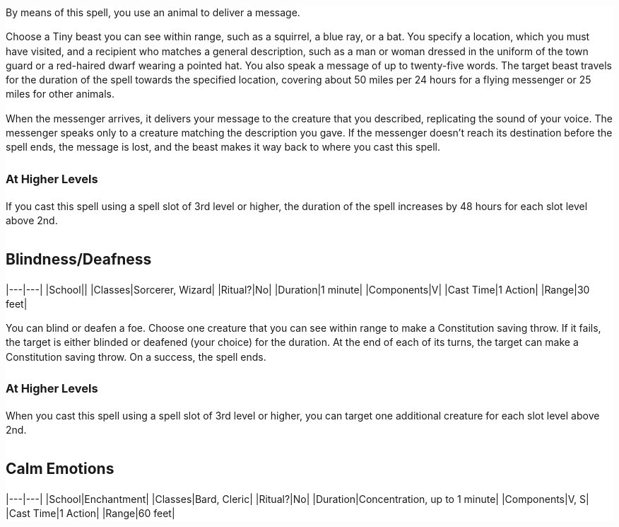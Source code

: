 By means of this spell, you use an animal to deliver a message.

Choose a Tiny beast you can see within range, such as a squirrel, a blue ray, or a bat. You specify a location, which you must have visited, and a recipient who matches a general description, such as a man or woman dressed in the uniform of the town guard or a red-haired dwarf wearing a pointed hat. You also speak a message of up to twenty-five words. The target beast travels for the duration of the spell towards the specified location, covering about 50 miles per 24 hours for a flying messenger or 25 miles for other animals.

When the messenger arrives, it delivers your message to the creature that you described, replicating the sound of your voice. The messenger speaks only to a creature matching the description you gave. If the messenger doesn’t reach its destination before the spell ends, the message is lost, and the beast makes it way back to where you cast this spell.

### At Higher Levels

If you cast this spell using a spell slot of 3rd level or higher, the duration of the spell increases by 48 hours for each slot level above 2nd.


## Blindness/Deafness


|---|---|
|School||
|Classes|Sorcerer, Wizard|
|Ritual?|No|
|Duration|1 minute|
|Components|V|
|Cast Time|1 Action|
|Range|30 feet|

You can blind or deafen a foe. Choose one creature that you can see within range to make a Constitution saving throw. If it fails, the target is either blinded or deafened (your choice) for the duration. At the end of each of its turns, the target can make a Constitution saving throw. On a success, the spell ends.

### At Higher Levels

When you cast this spell using a spell slot of 3rd level or higher, you can target one additional creature for each slot level above 2nd.

## Calm Emotions


|---|---|
|School|Enchantment|
|Classes|Bard, Cleric|
|Ritual?|No|
|Duration|Concentration, up to 1 minute|
|Components|V, S|
|Cast Time|1 Action|
|Range|60 feet|
